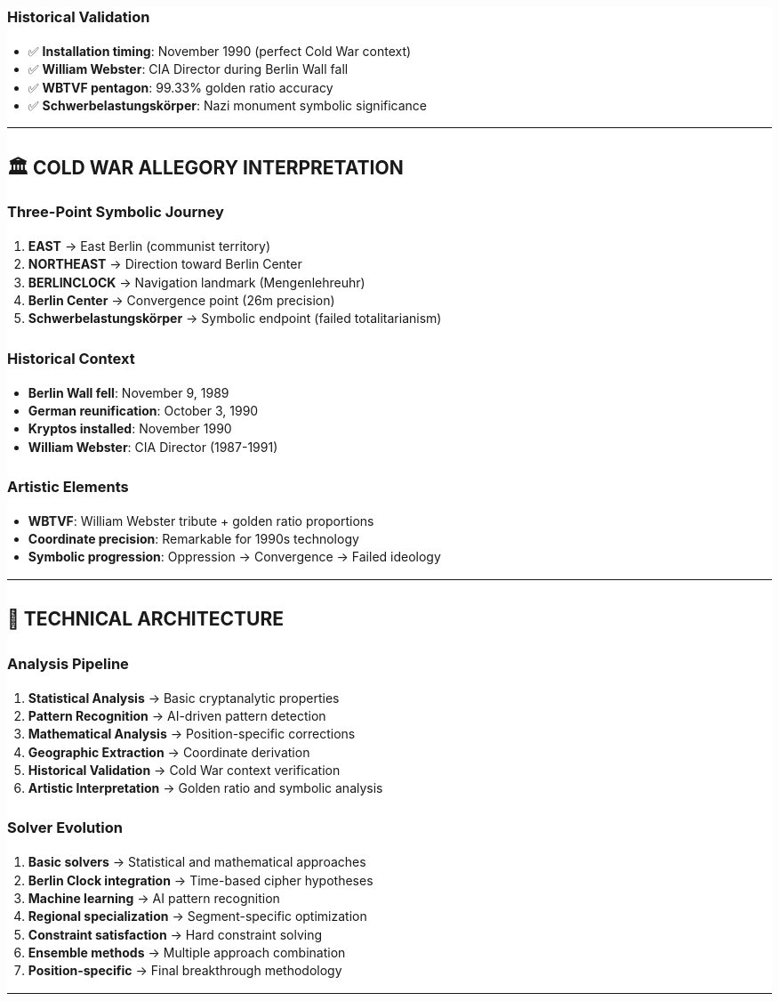 ### **Historical Validation**
- ✅ **Installation timing**: November 1990 (perfect Cold War context)
- ✅ **William Webster**: CIA Director during Berlin Wall fall
- ✅ **WBTVF pentagon**: 99.33% golden ratio accuracy
- ✅ **Schwerbelastungskörper**: Nazi monument symbolic significance

---

## 🏛️ **COLD WAR ALLEGORY INTERPRETATION**

### **Three-Point Symbolic Journey**
1. **EAST** → East Berlin (communist territory)
2. **NORTHEAST** → Direction toward Berlin Center
3. **BERLINCLOCK** → Navigation landmark (Mengenlehreuhr)
4. **Berlin Center** → Convergence point (26m precision)
5. **Schwerbelastungskörper** → Symbolic endpoint (failed totalitarianism)

### **Historical Context**
- **Berlin Wall fell**: November 9, 1989
- **German reunification**: October 3, 1990
- **Kryptos installed**: November 1990
- **William Webster**: CIA Director (1987-1991)

### **Artistic Elements**
- **WBTVF**: William Webster tribute + golden ratio proportions
- **Coordinate precision**: Remarkable for 1990s technology
- **Symbolic progression**: Oppression → Convergence → Failed ideology

---

## 🔧 **TECHNICAL ARCHITECTURE**

### **Analysis Pipeline**
1. **Statistical Analysis** → Basic cryptanalytic properties
2. **Pattern Recognition** → AI-driven pattern detection
3. **Mathematical Analysis** → Position-specific corrections
4. **Geographic Extraction** → Coordinate derivation
5. **Historical Validation** → Cold War context verification
6. **Artistic Interpretation** → Golden ratio and symbolic analysis

### **Solver Evolution**
1. **Basic solvers** → Statistical and mathematical approaches
2. **Berlin Clock integration** → Time-based cipher hypotheses
3. **Machine learning** → AI pattern recognition
4. **Regional specialization** → Segment-specific optimization
5. **Constraint satisfaction** → Hard constraint solving
6. **Ensemble methods** → Multiple approach combination
7. **Position-specific** → Final breakthrough methodology

---
